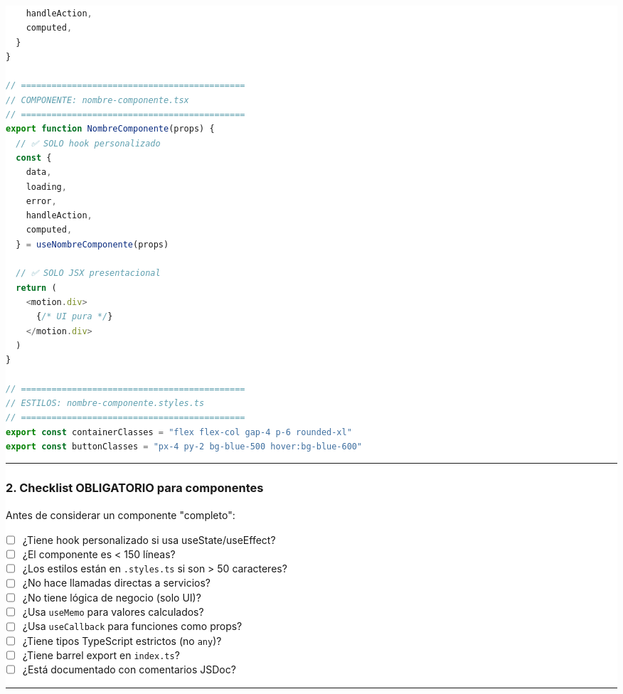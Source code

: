 ```typescript
    handleAction,
    computed,
  }
}

// ============================================
// COMPONENTE: nombre-componente.tsx
// ============================================
export function NombreComponente(props) {
  // ✅ SOLO hook personalizado
  const {
    data,
    loading,
    error,
    handleAction,
    computed,
  } = useNombreComponente(props)

  // ✅ SOLO JSX presentacional
  return (
    <motion.div>
      {/* UI pura */}
    </motion.div>
  )
}

// ============================================
// ESTILOS: nombre-componente.styles.ts
// ============================================
export const containerClasses = "flex flex-col gap-4 p-6 rounded-xl"
export const buttonClasses = "px-4 py-2 bg-blue-500 hover:bg-blue-600"
```

---

### 2. **Checklist OBLIGATORIO para componentes**

Antes de considerar un componente "completo":

- [ ] ¿Tiene hook personalizado si usa useState/useEffect?
- [ ] ¿El componente es < 150 líneas?
- [ ] ¿Los estilos están en `.styles.ts` si son > 50 caracteres?
- [ ] ¿No hace llamadas directas a servicios?
- [ ] ¿No tiene lógica de negocio (solo UI)?
- [ ] ¿Usa `useMemo` para valores calculados?
- [ ] ¿Usa `useCallback` para funciones como props?
- [ ] ¿Tiene tipos TypeScript estrictos (no `any`)?
- [ ] ¿Tiene barrel export en `index.ts`?
- [ ] ¿Está documentado con comentarios JSDoc?

---
